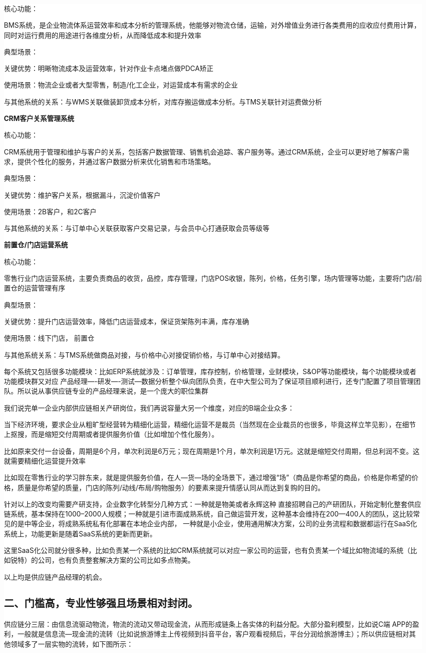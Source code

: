 核心功能：

BMS系统，是企业物流体系运营效率和成本分析的管理系统，他能够对物流仓储，运输，对外增值业务进行各类费用的应收应付费用计算，同时对运行费用的用途进行各维度分析，从而降低成本和提升效率

典型场景：

关键优势：明晰物流成本及运营效率，针对作业卡点堵点做PDCA矫正

使用场景：物流企业或者大型零售，制造/化工企业，对运营成本有需求的企业

与其他系统的关系：与WMS关联做装卸货成本分析，对库存搬运做成本分析。与TMS关联针对运费做分析

**CRM客户关系管理系统**

核心功能：

CRM系统用于管理和维护与客户的关系，包括客户数据管理、销售机会追踪、客户服务等。通过CRM系统，企业可以更好地了解客户需求，提供个性化的服务，并通过客户数据分析来优化销售和市场策略。

典型场景：

关键优势：维护客户关系，根据漏斗，沉淀价值客户

使用场景：2B客户，和2C客户

与其他系统的关系：与订单中心关联获取客户交易记录，与会员中心打通获取会员等级等

**前置仓/门店运营系统**

核心功能：

零售行业门店运营系统，主要负责商品的收货，品控，库存管理，门店POS收银，陈列，价格，任务引擎，场内管理等功能，主要将门店/前置仓的运营管理有序

典型场景：

关键优势：提升门店运营效率，降低门店运营成本，保证货架陈列丰满，库存准确

使用场景：线下门店， 前置仓

与其他系统关系：与TMS系统做商品对接，与价格中心对接促销价格，与订单中心对接结算。

每个系统又包括很多功能模块：比如ERP系统就涉及：订单管理，库存控制，价格管理，业财模块，S&OP等功能模块，每个功能模块或者功能模块群又对应 产品经理—-研发—-测试—数据分析整个纵向团队负责，在中大型公司为了保证项目顺利进行，还专门配置了项目管理团队。所以说从事供应链专业的产品经理来说，是一个庞大的职位集群

我们说完单一企业内部供应链相关产研岗位，我们再说容量大另一个维度，对应的B端企业众多：

当下经济环境，要求企业从粗旷型经营转为精细化运营，精细化运营不是裁员（当然现在企业裁员的也很多，毕竟这样立竿见影），在细节上抠搜，而是缩短交付周期或者提供服务价值（比如增加个性化服务）。

比如原来交付一台设备，周期是6个月，单次利润是6万元；现在周期是1个月，单次利润是1万元。这就是缩短交付周期，但总利润不变。这就需要精细化运营提升效率

比如现在零售行业的学习胖东来，就是提供服务价值，在人—货—场的全场景下，通过增强“场”（商品是你希望的商品，价格是你希望的价格，质量是你希望的质量，门店的陈列/动线/布局/购物服务）的要素来提升情感认同从而达到复购的目的。

针对以上的改变均需要产研支持，企业数字化转型分几种方式：一种就是物美或者永辉这种 直接招聘自己的产研团队，开始定制化整套供应链系统，基本保持在1000–2000人规模；一种就是引进市面成熟系统，自己做运营开发，这种基本会维持在200—400人的团队，这比较常见的是中等企业，将成熟系统私有化部署在本地企业内部， 一种就是小企业，使用通用解决方案，公司的业务流程和数据都运行在SaaS化系统上，功能更新是随着SaaS系统的更新而更新。

这里SaaS化公司就分很多种，比如负责某一个系统的比如CRM系统就可以对应一家公司的运营，也有负责某一个域比如物流域的系统（比如锐特）的公司，也有负责整套解决方案的公司比如多点物美。

以上均是供应链产品经理的机会。

## 二、门槛高，专业性够强且场景相对封闭。

供应链分三层：由信息流驱动物流，物流的流动又带动现金流，从而形成链条上各实体的利益分配。大部分盈利模型，比如说C端 APP的盈利，一般就是信息流—现金流的流转（比如说旅游博主上传视频到抖音平台，客户观看视频后，平台分润给旅游博主）；所以供应链相对其他领域多了一层实物的流转，如下图所示：
